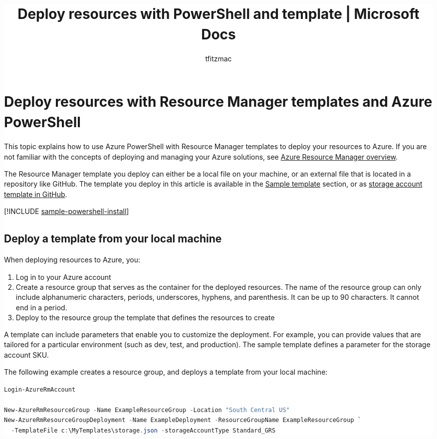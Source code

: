 ﻿---
title: Deploy resources with PowerShell and template | Microsoft Docs
description: Use Azure Resource Manager and Azure PowerShell to deploy a resources to Azure. The resources are defined in a Resource Manager template.
services: azure-resource-manager
documentationcenter: na
author: tfitzmac
manager: timlt
editor: tysonn

ms.assetid: 55903f35-6c16-4c6d-bf52-dbf365605c3f
ms.service: azure-resource-manager
ms.devlang: na
ms.topic: article
ms.tgt_pltfrm: na
ms.workload: na
ms.date: 05/15/2017
ms.author: tomfitz

---
# Deploy resources with Resource Manager templates and Azure PowerShell

This topic explains how to use Azure PowerShell with Resource Manager templates to deploy your resources to Azure. If you are not familiar with the concepts of deploying and managing your Azure solutions, see [Azure Resource Manager overview](resource-group-overview.md).

The Resource Manager template you deploy can either be a local file on your machine, or an external file that is located in a repository like GitHub. The template you deploy in this article is available in the [Sample template](#sample-template) section, or as [storage account template in GitHub](https://github.com/Azure/azure-quickstart-templates/blob/master/101-storage-account-create/azuredeploy.json).

[!INCLUDE [sample-powershell-install](../../includes/sample-powershell-install.md)]

<a id="deploy-local-template" />

## Deploy a template from your local machine

When deploying resources to Azure, you:

1. Log in to your Azure account
2. Create a resource group that serves as the container for the deployed resources. The name of the resource group can only include alphanumeric characters, periods, underscores, hyphens, and parenthesis. It can be up to 90 characters. It cannot end in a period.
3. Deploy to the resource group the template that defines the resources to create

A template can include parameters that enable you to customize the deployment. For example, you can provide values that are tailored for a particular environment (such as dev, test, and production). The sample template defines a parameter for the storage account SKU.

The following example creates a resource group, and deploys a template from your local machine:

```powershell
Login-AzureRmAccount
 
New-AzureRmResourceGroup -Name ExampleResourceGroup -Location "South Central US"
New-AzureRmResourceGroupDeployment -Name ExampleDeployment -ResourceGroupName ExampleResourceGroup `
  -TemplateFile c:\MyTemplates\storage.json -storageAccountType Standard_GRS
```
